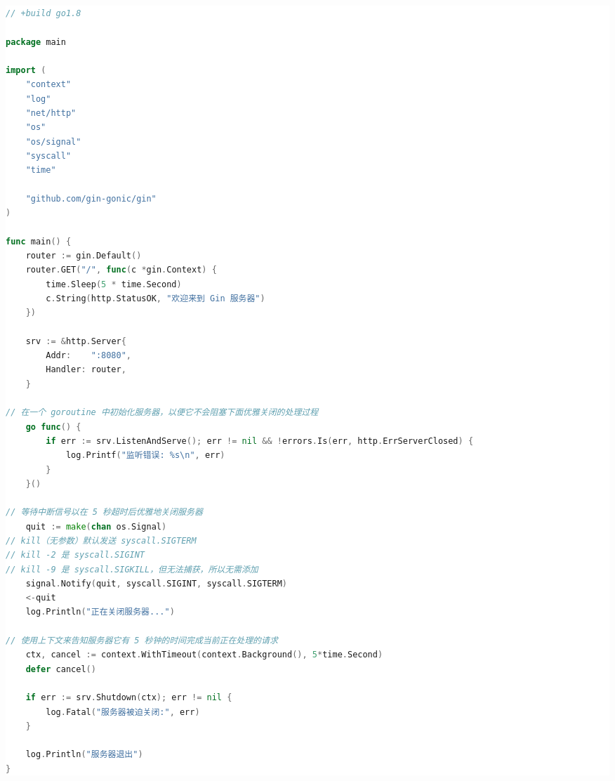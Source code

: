 ```go
// +build go1.8

package main

import (
    "context"
    "log"
    "net/http"
    "os"
    "os/signal"
    "syscall"
    "time"

    "github.com/gin-gonic/gin"
)

func main() {
    router := gin.Default()
    router.GET("/", func(c *gin.Context) {
        time.Sleep(5 * time.Second)
        c.String(http.StatusOK, "欢迎来到 Gin 服务器")
    })

    srv := &http.Server{
        Addr:    ":8080",
        Handler: router,
    }

// 在一个 goroutine 中初始化服务器，以便它不会阻塞下面优雅关闭的处理过程
    go func() {
        if err := srv.ListenAndServe(); err != nil && !errors.Is(err, http.ErrServerClosed) {
            log.Printf("监听错误: %s\n", err)
        }
    }()

// 等待中断信号以在 5 秒超时后优雅地关闭服务器
    quit := make(chan os.Signal)
// kill（无参数）默认发送 syscall.SIGTERM
// kill -2 是 syscall.SIGINT
// kill -9 是 syscall.SIGKILL，但无法捕获，所以无需添加
    signal.Notify(quit, syscall.SIGINT, syscall.SIGTERM)
    <-quit
    log.Println("正在关闭服务器...")

// 使用上下文来告知服务器它有 5 秒钟的时间完成当前正在处理的请求
    ctx, cancel := context.WithTimeout(context.Background(), 5*time.Second)
    defer cancel()

    if err := srv.Shutdown(ctx); err != nil {
        log.Fatal("服务器被迫关闭:", err)
    }

    log.Println("服务器退出")
}
```
